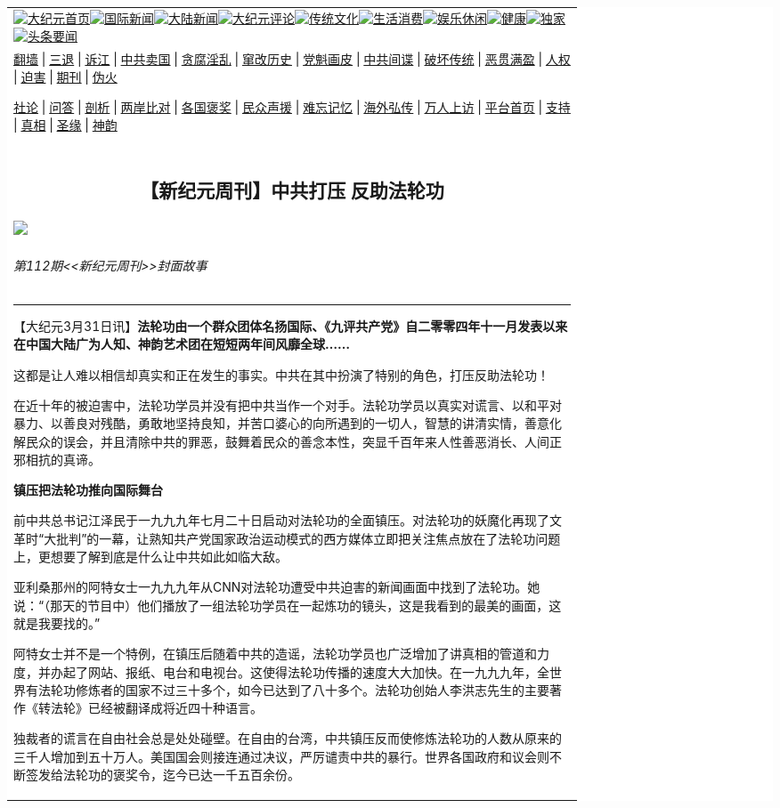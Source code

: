 <a name="1" id="1" target="_blank"></a><span id="1"></span>
<table align=center border="0"><tr><td colspan="2" VALIGN=TOP><a href="https://github.com/qbshnk333/djy/blob/master/gb/nf1351518.md#1"><img src="https://raw.githubusercontent.com/qbshnk333/www/master/t/djy/1.jpg" title="大纪元首页" alt="大纪元首页"></a><a href="https://github.com/qbshnk333/djy/blob/master/gb/n24hr.md#1"><img src="https://raw.githubusercontent.com/qbshnk333/www/master/t/djy/3.jpg" title="国际新闻" alt="国际新闻"></a><a href="https://github.com/qbshnk333/djy/blob/master/gb/nsc413.md#1"><img src="https://raw.githubusercontent.com/qbshnk333/www/master/t/djy/4.jpg" title="大陆新闻" alt="大陆新闻"></a><a href="https://github.com/qbshnk333/djy/blob/master/gb/news392.md#1"><img src="https://raw.githubusercontent.com/qbshnk333/www/master/t/djy/5.jpg" title="大纪元评论" alt="大纪元评论"></a><a href="https://github.com/qbshnk333/djy/blob/master/gb/news2007.md#1"><img src="https://raw.githubusercontent.com/qbshnk333/www/master/t/djy/6.jpg" title="传统文化" alt="传统文化"></a><a href="https://github.com/qbshnk333/djy/blob/master/gb/news2008.md#1"><img src="https://raw.githubusercontent.com/qbshnk333/www/master/t/djy/7.jpg" title="生活消费" alt="生活消费"></a><a href="https://github.com/qbshnk333/djy/blob/master/gb/ncyule.md#1"><img src="https://raw.githubusercontent.com/qbshnk333/www/master/t/djy/8.jpg" title="娱乐休闲" alt="娱乐休闲"></a><a href="https://github.com/qbshnk333/djy/blob/master/gb/nsc1002.md#1"><img src="https://raw.githubusercontent.com/qbshnk333/www/master/t/djy/9.jpg" title="健康" alt="健康"></a><a href="https://github.com/qbshnk333/djy/blob/master/gb/nf6092.md#1"><img src="https://raw.githubusercontent.com/qbshnk333/www/master/t/djy/10a.jpg" title="独家" alt="独家"></a><a href="https://github.com/qbshnk333/djy/blob/master/gb/nf4514.md#1"><img src="https://raw.githubusercontent.com/qbshnk333/www/master/t/djy/12a.jpg" title="头条要闻" alt="头条要闻"></a></td></tr>
<tr><td colspan="2" VALIGN=TOP><a target="_blank" href="https://github.com/qbshnk333/www/blob/master/README.md?zsrh#1">翻墙</a> | <a target="_blank" href="https://github.com/qbshnk333/djy/blob/master/gb/nf5657.md#1">三退</a> | <a target="_blank" href="https://github.com/qbshnk333/djy/blob/master/gb/nf6124.md#1">诉江</a> | <a target="_blank" href="https://github.com/qbshnk333/djy/blob/master/gb/nf1176117.md#1">中共卖国</a> | <a target="_blank" href="https://github.com/qbshnk333/djy/blob/master/gb/nf5773.md#1">贪腐淫乱</a> | <a target="_blank" href="https://github.com/qbshnk333/djy/blob/master/gb/nf1176115.md#1">窜改历史</a> | <a target="_blank" href="https://github.com/qbshnk333/djy/blob/master/gb/nf1176107.md#1">党魁画皮</a> | <a target="_blank" href="https://github.com/qbshnk333/djy/blob/master/gb/nf1320400.md#1">中共间谍</a> | <a target="_blank" href="https://github.com/qbshnk333/djy/blob/master/gb/nf1176114.md#1">破坏传统</a> | <a target="_blank" href="https://github.com/qbshnk333/ntdtv/blob/master/gb/prog447_1.md#1">恶贯满盈</a> | <a target="_blank" href="https://github.com/qbshnk333/djy/blob/master/gb/ncid278.md#1">人权</a> | <a target="_blank" href="https://github.com/qbshnk333/djy/blob/master/gb/nf1176111.md#1">迫害</a> | <a target="_blank" href="https://gitlab.com/szzdlab/mh-qikan/blob/master/README.md#1">期刊</a> | <a target="_blank" href="https://github.com/qbshnk333/djy/blob/master/gb/nf5562.md#1">伪火</a></p><p><a target="_blank" href="https://github.com/qbshnk333/djy/blob/master/gb/9p.md#1">社论</a> | <a target="_blank" href="https://github.com/qbshnk333/djy/blob/master/gb/nf4378.md#1">问答</a> | <a target="_blank" href="https://github.com/qbshnk333/djy/blob/master/gb/nf5792.md#1">剖析</a> | <a target="_blank" href="https://github.com/qbshnk333/djy/blob/master/gb/nf5735.md#1">两岸比对</a> | <a target="_blank" href="https://github.com/qbshnk333/djy/blob/master/gb/nf6119.md#1">各国褒奖</a> | <a target="_blank" href="https://github.com/qbshnk333/djy/blob/master/gb/nf6120.md#1">民众声援</a> | <a target="_blank" href="https://github.com/qbshnk333/djy/blob/master/gb/nf1188594.md#1">难忘记忆</a> | <a target="_blank" href="https://github.com/qbshnk333/djy/blob/master/gb/nf3180.md#1">海外弘传</a> | <a target="_blank" href="https://github.com/qbshnk333/djy/blob/master/gb/nf5410.md#1">万人上访</a> | <a target="_blank" href="https://github.com/qbshnk333/www/blob/master/README.md?zsrh#1">平台首页</a> | <a target="_blank" href="https://github.com/qbshnk333/djy/blob/master/gb/nf4386.md#1">支持</a> | <a target="_blank" href="https://github.com/qbshnk333/djy/blob/master/gb/nf4389.md#1">真相</a> | <a target="_blank" href="https://github.com/qbshnk333/djy/blob/master/gb/nf5790.md#1">圣缘</a> | <a target="_blank" href="https://github.com/qbshnk333/djy/blob/master/gb/nf4786.md#1">神韵</a></td></tr>
<tr><td VALIGN=TOP width="626"><h2 align=center>【新纪元周刊】中共打压 反助法轮功</h2>
<img width="600" src="https://i.epochtimes.com/assets/uploads/2009/03/903301809501944.jpg" />
<h6>第112期<<新纪元周刊>>封面故事
</h6>
<hr>
	<p>【大纪元3月31日讯】<b><ahref="https://github.com/qbshnk333/djy/blob/master/gb/tag/%E6%B3%95%E8%BD%AE%E5%8A%9F.md#1">法轮功</a>由一个群众团体名扬国际、《九评共产党》自二零零四年十一月发表以来在中国大陆广为人知、神韵艺术团在短短两年间风靡全球……</b></p>
<p>这都是让人难以相信却真实和正在发生的事实。中共在其中扮演了特别的角色，打压反助<ahref="https://github.com/qbshnk333/djy/blob/master/gb/tag/%E6%B3%95%E8%BD%AE%E5%8A%9F.md#1">法轮功</a>！</p>
<p>在近十年的被迫害中，法轮功学员并没有把中共当作一个对手。法轮功学员以真实对谎言、以和平对暴力、以善良对残酷，勇敢地坚持良知，并苦口婆心的向所遇到的一切人，智慧的讲清实情，善意化解民众的误会，并且清除中共的罪恶，鼓舞着民众的善念本性，突显千百年来人性善恶消长、人间正邪相抗的真谛。</p>
<p><b>镇压把法轮功推向国际舞台</b></p>
<p>前中共总书记江泽民于一九九九年七月二十日启动对法轮功的全面镇压。对法轮功的妖魔化再现了文革时“大批判”的一幕，让熟知共产党国家政治运动模式的西方媒体立即把关注焦点放在了法轮功问题上，更想要了解到底是什么让中共如此如临大敌。</p>
<p>亚利桑那州的阿特女士一九九九年从CNN对法轮功遭受中共迫害的新闻画面中找到了法轮功。她说：“（那天的节目中）他们播放了一组法轮功学员在一起炼功的镜头，这是我看到的最美的画面，这就是我要找的。”</p>
<p>阿特女士并不是一个特例，在镇压后随着中共的造谣，法轮功学员也广泛增加了讲真相的管道和力度，并办起了网站、报纸、电台和电视台。这使得法轮功传播的速度大大加快。在一九九九年，全世界有法轮功修炼者的国家不过三十多个，如今已达到了八十多个。法轮功创始人李洪志先生的主要著作《转法轮》已经被翻译成将近四十种语言。</p>
<p>独裁者的谎言在自由社会总是处处碰壁。在自由的台湾，中共镇压反而使修炼法轮功的人数从原来的三千人增加到五十万人。美国国会则接连通过决议，严厉谴责中共的暴行。世界各国政府和议会则不断签发给法轮功的褒奖令，迄今已达一千五百余份。</p>